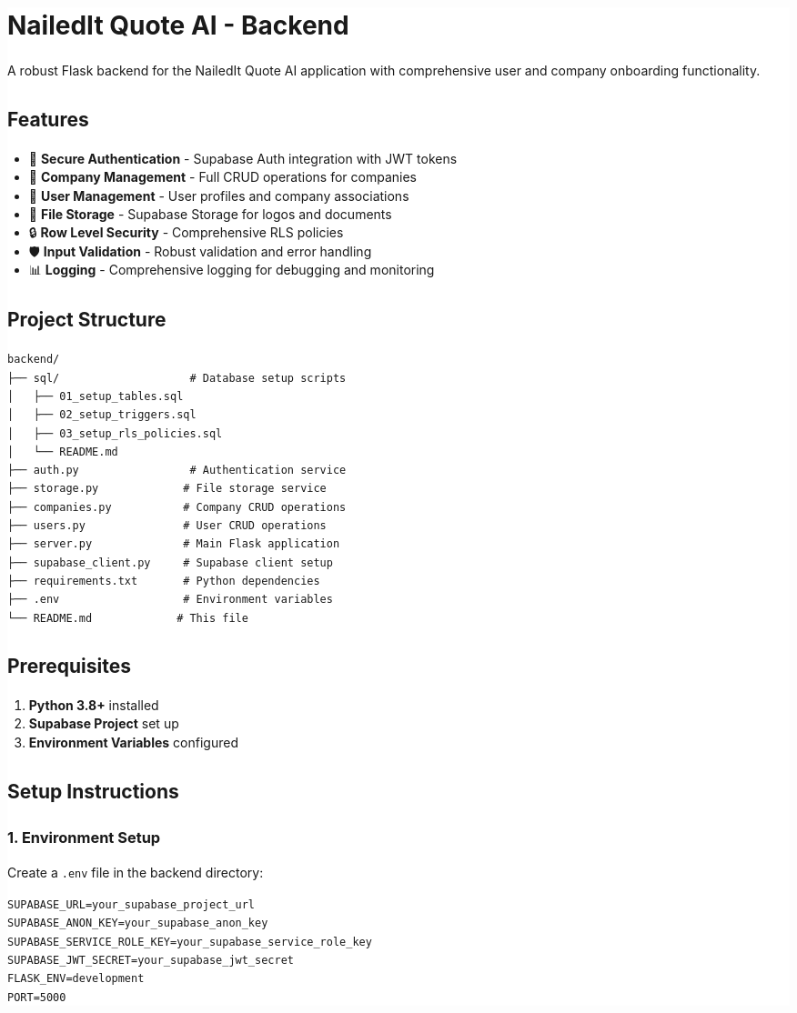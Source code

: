 # NailedIt Quote AI - Backend

A robust Flask backend for the NailedIt Quote AI application with comprehensive user and company onboarding functionality.

## Features

- 🔐 **Secure Authentication** - Supabase Auth integration with JWT tokens
- 🏢 **Company Management** - Full CRUD operations for companies
- 👥 **User Management** - User profiles and company associations
- 📁 **File Storage** - Supabase Storage for logos and documents
- 🔒 **Row Level Security** - Comprehensive RLS policies
- 🛡️ **Input Validation** - Robust validation and error handling
- 📊 **Logging** - Comprehensive logging for debugging and monitoring

## Project Structure

```
backend/
├── sql/                    # Database setup scripts
│   ├── 01_setup_tables.sql
│   ├── 02_setup_triggers.sql
│   ├── 03_setup_rls_policies.sql
│   └── README.md
├── auth.py                 # Authentication service
├── storage.py             # File storage service
├── companies.py           # Company CRUD operations
├── users.py               # User CRUD operations
├── server.py              # Main Flask application
├── supabase_client.py     # Supabase client setup
├── requirements.txt       # Python dependencies
├── .env                   # Environment variables
└── README.md             # This file
```

## Prerequisites

1. **Python 3.8+** installed
2. **Supabase Project** set up
3. **Environment Variables** configured

## Setup Instructions

### 1. Environment Setup

Create a `.env` file in the backend directory:

```env
SUPABASE_URL=your_supabase_project_url
SUPABASE_ANON_KEY=your_supabase_anon_key
SUPABASE_SERVICE_ROLE_KEY=your_supabase_service_role_key
SUPABASE_JWT_SECRET=your_supabase_jwt_secret
FLASK_ENV=development
PORT=5000
```
